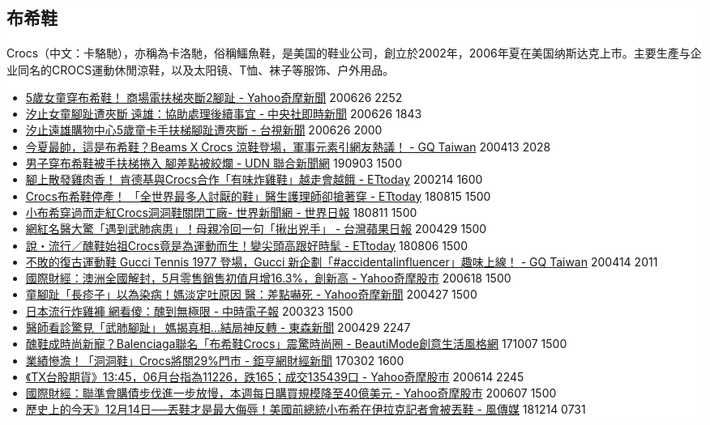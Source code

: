 ## 布希鞋

Crocs（中文：卡駱馳），亦稱為卡洛馳，俗稱鱷魚鞋，是美国的鞋业公司，創立於2002年，2006年夏在美国纳斯达克上市。主要生產与企业同名的CROCS運動休閒涼鞋，以及太阳镜、T恤、袜子等服饰、户外用品。
- [5歲女童穿布希鞋！ 商場電扶梯夾斷2腳趾 - Yahoo奇摩新聞](https://tw.news.yahoo.com/5%E6%AD%B2%E5%A5%B3%E7%AB%A5%E7%A9%BF%E5%B8%83%E5%B8%8C%E9%9E%8B-%E5%95%86%E5%A0%B4%E9%9B%BB%E6%89%B6%E6%A2%AF%E5%A4%BE%E6%96%B72%E8%85%B3%E8%B6%BE-140657274.html "5歲女童穿布希鞋！ 商場電扶梯夾斷2腳趾 - Yahoo奇摩新聞") 200626 2252
- [汐止女童腳趾遭夾斷 遠雄：協助處理後續事宜 - 中央社即時新聞](https://www.cna.com.tw/news/firstnews/202006260188.aspx "汐止女童腳趾遭夾斷 遠雄：協助處理後續事宜 - 中央社即時新聞") 200626 1843
- [汐止遠雄購物中心5歲童卡手扶梯腳趾遭夾斷 - 台視新聞](https://www.ttv.com.tw/news/view/10906260026600N/579 "汐止遠雄購物中心5歲童卡手扶梯腳趾遭夾斷 - 台視新聞") 200626 2000
- [今夏最帥，這是布希鞋？Beams X Crocs 涼鞋登場，軍事元素引網友熱議！ - GQ Taiwan](https://www.gq.com.tw/fashion/article/crocs-beams-%E8%81%AF%E5%90%8D-%E6%B6%BC%E9%9E%8B "今夏最帥，這是布希鞋？Beams X Crocs 涼鞋登場，軍事元素引網友熱議！ - GQ Taiwan") 200413 2028
- [男子穿布希鞋被手扶梯捲入 腳差點被絞爛 - UDN 聯合新聞網](https://udn.com/news/story/6810/4026444 "男子穿布希鞋被手扶梯捲入 腳差點被絞爛 - UDN 聯合新聞網") 190903 1500
- [腳上散發雞肉香！ 肯德基與Crocs合作「有味炸雞鞋」越走會越餓 - ETtoday](https://www.ettoday.net/dalemon/post/48665 "腳上散發雞肉香！ 肯德基與Crocs合作「有味炸雞鞋」越走會越餓 - ETtoday") 200214 1600
- [Crocs布希鞋停產！ 「全世界最多人討厭的鞋」醫生護理師卻搶著穿 - ETtoday](https://www.ettoday.net/dalemon/post/37691 "Crocs布希鞋停產！ 「全世界最多人討厭的鞋」醫生護理師卻搶著穿 - ETtoday") 180815 1500
- [小布希穿過而走紅Crocs洞洞鞋關閉工廠- 世界新聞網 - 世界日報](https://www.worldjournal.com/5811141/article-%E5%B0%8F%E5%B8%83%E5%B8%8C%E7%A9%BF%E9%81%8E%E8%80%8C%E8%B5%B0%E7%B4%85-crocs%E6%B4%9E%E6%B4%9E%E9%9E%8B%E9%97%9C%E9%96%89%E5%B7%A5%E5%BB%A0-2/ "小布希穿過而走紅Crocs洞洞鞋關閉工廠- 世界新聞網 - 世界日報") 180811 1500
- [網紅名醫大驚「遇到武肺病患」！母親冷回一句「揪出兇手」 - 台灣蘋果日報](https://tw.appledaily.com/life/20200429/WXJUMUOL3RIUA2KU3LW6KMOKOA/ "網紅名醫大驚「遇到武肺病患」！母親冷回一句「揪出兇手」 - 台灣蘋果日報") 200429 1500
- [說・流行／醜鞋始祖Crocs竟是為運動而生！變尖頭高跟好時髦 - ETtoday](https://fashion.ettoday.net/news/1228824 "說・流行／醜鞋始祖Crocs竟是為運動而生！變尖頭高跟好時髦 - ETtoday") 180806 1500
- [不敗的復古運動鞋 Gucci Tennis 1977 登場，Gucci 新企劃「#accidentalinfluencer」趣味上線！ - GQ Taiwan](https://www.gq.com.tw/fashion/article/gucci-tennis-1977-%E5%BE%A9%E5%8F%A4-%E9%81%8B%E5%8B%95%E9%9E%8B "不敗的復古運動鞋 Gucci Tennis 1977 登場，Gucci 新企劃「#accidentalinfluencer」趣味上線！ - GQ Taiwan") 200414 2011
- [國際財經：澳洲全國解封，5月零售銷售初值月增16.3%，創新高 - Yahoo奇摩股市](https://tw.stock.yahoo.com/news/%E5%9C%8B%E9%9A%9B%E8%B2%A1%E7%B6%93-%E6%BE%B3%E6%B4%B2%E5%85%A8%E5%9C%8B%E8%A7%A3%E5%B0%81-5%E6%9C%88%E9%9B%B6%E5%94%AE%E9%8A%B7%E5%94%AE%E5%88%9D%E5%80%BC%E6%9C%88%E5%A2%9E16-3-%E5%89%B5%E6%96%B0%E9%AB%98-035339450.html "國際財經：澳洲全國解封，5月零售銷售初值月增16.3%，創新高 - Yahoo奇摩股市") 200618 1500
- [童腳趾「長疹子」以為染病！媽淡定吐原因 醫：差點嚇死 - Yahoo奇摩新聞](https://tw.news.yahoo.com/%E7%AB%A5%E8%85%B3%E8%B6%BE-%E9%95%B7%E7%96%B9%E5%AD%90-%E4%BB%A5%E7%82%BA%E6%9F%93%E7%97%85-%E5%AA%BD%E6%B7%A1%E5%AE%9A%E5%90%90%E5%8E%9F%E5%9B%A0-%E9%86%AB-095828983.html "童腳趾「長疹子」以為染病！媽淡定吐原因 醫：差點嚇死 - Yahoo奇摩新聞") 200427 1500
- [日本流行炸雞褲 網看傻：醜到無極限 - 中時電子報](https://www.chinatimes.com/hottopic/20200323007289-260804 "日本流行炸雞褲 網看傻：醜到無極限 - 中時電子報") 200323 1500
- [醫師看診驚見「武肺腳趾」 媽揭真相…結局神反轉 - 東森新聞](https://news.ebc.net.tw/news/living/208191 "醫師看診驚見「武肺腳趾」 媽揭真相…結局神反轉 - 東森新聞") 200429 2247
- [醜鞋成時尚新寵？Balenciaga聯名「布希鞋Crocs」震驚時尚圈 - BeautiMode創意生活風格網](https://www.beautimode.com/article/content/83899/ "醜鞋成時尚新寵？Balenciaga聯名「布希鞋Crocs」震驚時尚圈 - BeautiMode創意生活風格網") 171007 1500
- [業績慘澹！「洞洞鞋」Crocs將關29%門市 - 鉅亨網財經新聞](https://news.cnyes.com/news/id/3733605 "業績慘澹！「洞洞鞋」Crocs將關29%門市 - 鉅亨網財經新聞") 170302 1600
- [《TX台股期貨》13:45，06月台指為11226，跌165；成交135439口 - Yahoo奇摩股市](https://tw.stock.yahoo.com/news/%E5%9C%8B%E9%9A%9B%E7%A4%BE%E6%9C%83-%E7%B4%90%E8%A5%BF%E8%98%AD%E8%88%AA%E7%A9%BA6%E6%9C%88%E5%BA%95%E6%81%A2%E5%BE%A9%E9%A3%9B%E6%97%A5%E6%9C%AC%E8%88%AA%E7%8F%AD-054838195.html "《TX台股期貨》13:45，06月台指為11226，跌165；成交135439口 - Yahoo奇摩股市") 200614 2245
- [國際財經：聯準會購債步伐進一步放慢，本週每日購買規模降至40億美元 - Yahoo奇摩股市](https://tw.stock.yahoo.com/news/%E5%9C%8B%E9%9A%9B%E8%B2%A1%E7%B6%93-%E8%81%AF%E6%BA%96%E6%9C%83%E8%B3%BC%E5%82%B5%E6%AD%A5%E4%BC%90%E9%80%B2-%E6%AD%A5%E6%94%BE%E6%85%A2-%E6%9C%AC%E9%80%B1%E6%AF%8F%E6%97%A5%E8%B3%BC%E8%B2%B7%E8%A6%8F%E6%A8%A1%E9%99%8D%E8%87%B340%E5%84%84%E7%BE%8E%E5%85%83-004259460.html "國際財經：聯準會購債步伐進一步放慢，本週每日購買規模降至40億美元 - Yahoo奇摩股市") 200607 1500
- [歷史上的今天》12月14日──丟鞋才是最大侮辱！美國前總統小布希在伊拉克記者會被丟鞋 - 風傳媒](https://www.storm.mg/article/200995 "歷史上的今天》12月14日──丟鞋才是最大侮辱！美國前總統小布希在伊拉克記者會被丟鞋 - 風傳媒") 181214 0731
